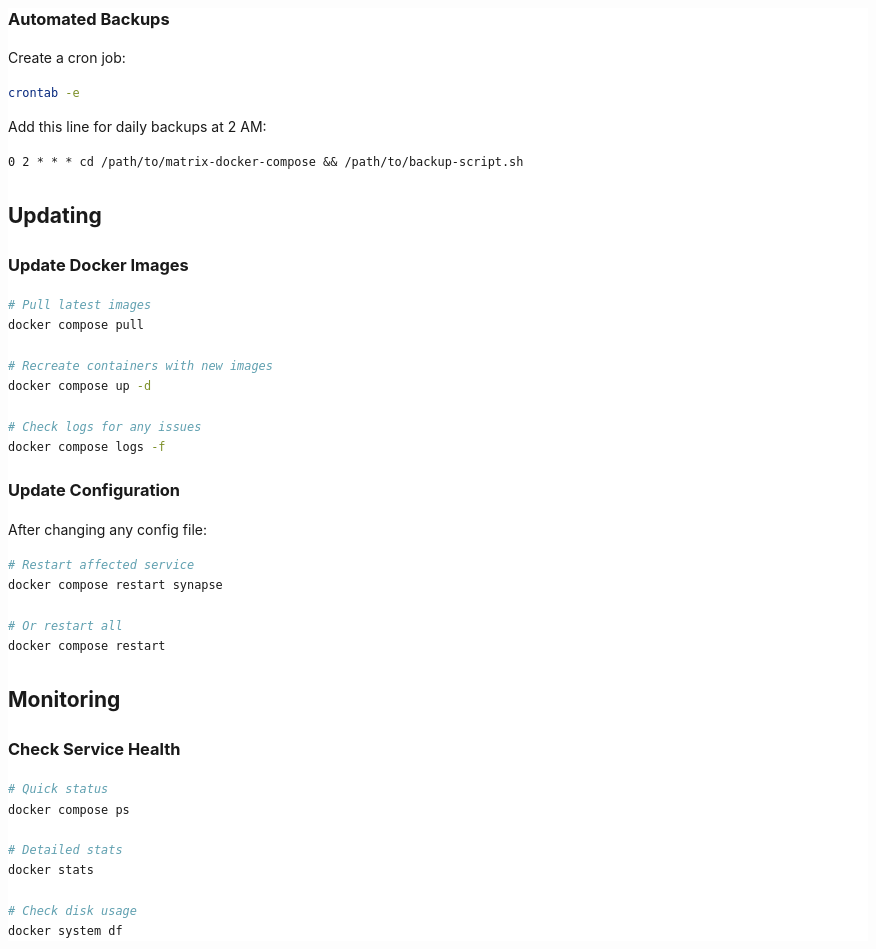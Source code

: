 ### Automated Backups

Create a cron job:

```bash
crontab -e
```

Add this line for daily backups at 2 AM:

```
0 2 * * * cd /path/to/matrix-docker-compose && /path/to/backup-script.sh
```

## Updating

### Update Docker Images

```bash
# Pull latest images
docker compose pull

# Recreate containers with new images
docker compose up -d

# Check logs for any issues
docker compose logs -f
```

### Update Configuration

After changing any config file:

```bash
# Restart affected service
docker compose restart synapse

# Or restart all
docker compose restart
```

## Monitoring

### Check Service Health

```bash
# Quick status
docker compose ps

# Detailed stats
docker stats

# Check disk usage
docker system df
```
